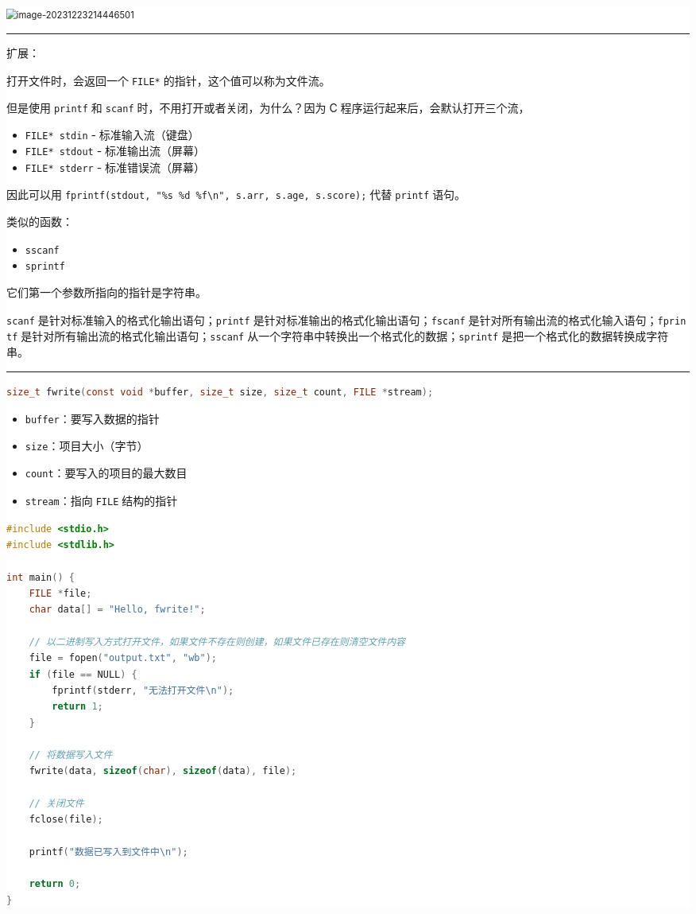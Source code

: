 <img src="https://leafalice-image.oss-cn-hangzhou.aliyuncs.com/img/2023-12-23%2Fec01d38404556b463b058b3da76ba8a5--b0b5--image-20231223214446501.png" alt="image-20231223214446501" style="zoom:80%;" />

---

扩展：

打开文件时，会返回一个 `FILE*` 的指针，这个值可以称为文件流。

但是使用 `printf` 和 `scanf` 时，不用打开或者关闭，为什么？因为 C 程序运行起来后，会默认打开三个流，

- `FILE* stdin` - 标准输入流（键盘）
- `FILE* stdout` - 标准输出流（屏幕）
- `FILE* stderr` - 标准错误流（屏幕）

因此可以用 `fprintf(stdout, "%s %d %f\n", s.arr, s.age, s.score);` 代替 `printf` 语句。

类似的函数：

- `sscanf`
- `sprintf`

它们第一个参数所指向的指针是字符串。

`scanf` 是针对标准输入的格式化输出语句；`printf` 是针对标准输出的格式化输出语句；`fscanf` 是针对所有输出流的格式化输入语句；`fprintf` 是针对所有输出流的格式化输出语句；`sscanf` 从一个字符串中转换出一个格式化的数据；`sprintf` 是把一个格式化的数据转换成字符串。

---

```c
size_t fwrite(const void *buffer, size_t size, size_t count, FILE *stream);
```

- `buffer`：要写入数据的指针

- `size`：项目大小（字节）

- `count`：要写入的项目的最大数目
- `stream`：指向 `FILE` 结构的指针

```c
#include <stdio.h>
#include <stdlib.h>

int main() {
    FILE *file;
    char data[] = "Hello, fwrite!";

    // 以二进制写入方式打开文件，如果文件不存在则创建，如果文件已存在则清空文件内容
    file = fopen("output.txt", "wb");
    if (file == NULL) {
        fprintf(stderr, "无法打开文件\n");
        return 1;
    }

    // 将数据写入文件
    fwrite(data, sizeof(char), sizeof(data), file);

    // 关闭文件
    fclose(file);

    printf("数据已写入到文件中\n");

    return 0;
}

```
